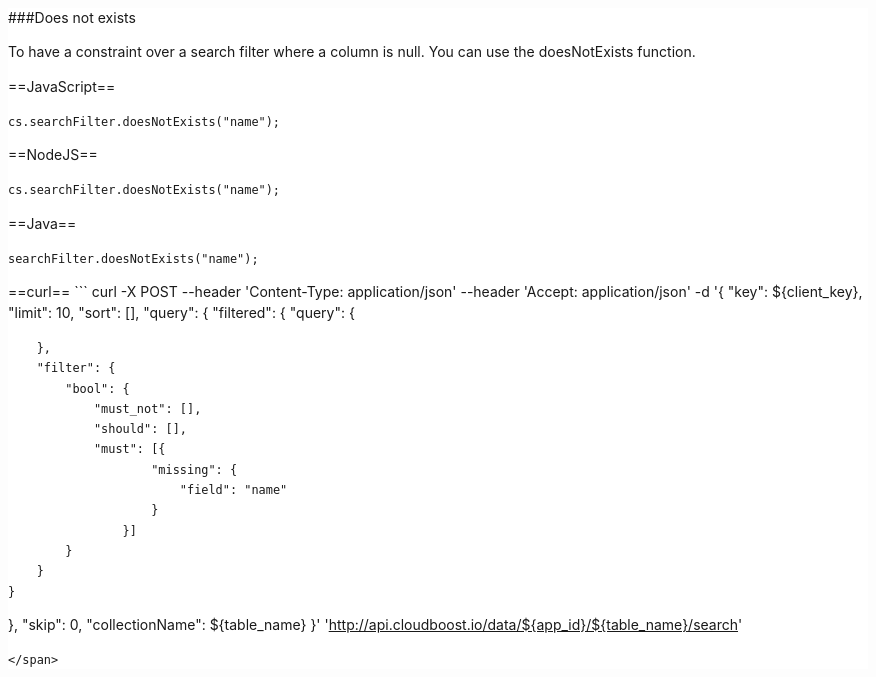 ###Does not exists

To have a constraint over a search filter where a column is null. You can use the <span class="tut-snippet">doesNotExists</span> function.

==JavaScript==
<span class="js-lines" data-query="notexists">
```
cs.searchFilter.doesNotExists("name");
```
</span>

==NodeJS==
<span class="nodejs-lines" data-query="notexists">
```
cs.searchFilter.doesNotExists("name");
```
</span>

==Java==
<span class="java-lines" data-query="notexists">
```
searchFilter.doesNotExists("name");
```
</span>
==curl==
<span class="curl-lines" data-query="notexists">
```
curl -X POST --header 'Content-Type: application/json' --header 'Accept: application/json' -d '{
  "key": ${client_key},
	"limit": 10,
	"sort": [],
    "query": {
	"filtered": {
		"query": {
			
		},
		"filter": {
			"bool": {
				"must_not": [],
				"should": [],
				"must": [{
						"missing": {
							"field": "name"
						}
					}]
			}
		}
	}
},
	"skip": 0,
	"collectionName": ${table_name}
}' 'http://api.cloudboost.io/data/${app_id}/${table_name}/search'
```
</span>
